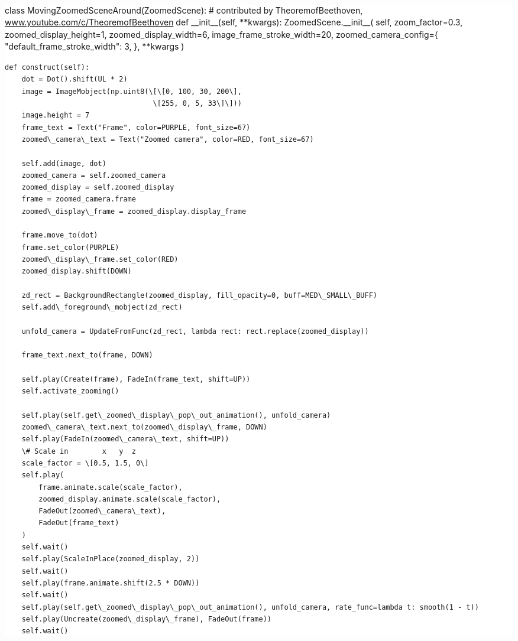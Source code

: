 class MovingZoomedSceneAround(ZoomedScene):
\# contributed by TheoremofBeethoven, www.youtube.com/c/TheoremofBeethoven
    def \_\_init\_\_(self, **kwargs):
        ZoomedScene.\_\_init\_\_(
            self,
            zoom_factor=0.3,
            zoomed\_display\_height=1,
            zoomed\_display\_width=6,
            image\_frame\_stroke_width=20,
            zoomed\_camera\_config={
                "default\_frame\_stroke_width": 3,
                },
            **kwargs
        )

    def construct(self):
        dot = Dot().shift(UL * 2)
        image = ImageMobject(np.uint8(\[\[0, 100, 30, 200\],
                                       \[255, 0, 5, 33\]\]))
        image.height = 7
        frame_text = Text("Frame", color=PURPLE, font_size=67)
        zoomed\_camera\_text = Text("Zoomed camera", color=RED, font_size=67)

        self.add(image, dot)
        zoomed_camera = self.zoomed_camera
        zoomed_display = self.zoomed_display
        frame = zoomed_camera.frame
        zoomed\_display\_frame = zoomed_display.display_frame

        frame.move_to(dot)
        frame.set_color(PURPLE)
        zoomed\_display\_frame.set_color(RED)
        zoomed_display.shift(DOWN)

        zd_rect = BackgroundRectangle(zoomed_display, fill_opacity=0, buff=MED\_SMALL\_BUFF)
        self.add\_foreground\_mobject(zd_rect)

        unfold_camera = UpdateFromFunc(zd_rect, lambda rect: rect.replace(zoomed_display))

        frame_text.next_to(frame, DOWN)

        self.play(Create(frame), FadeIn(frame_text, shift=UP))
        self.activate_zooming()

        self.play(self.get\_zoomed\_display\_pop\_out_animation(), unfold_camera)
        zoomed\_camera\_text.next_to(zoomed\_display\_frame, DOWN)
        self.play(FadeIn(zoomed\_camera\_text, shift=UP))
        \# Scale in        x   y  z
        scale_factor = \[0.5, 1.5, 0\]
        self.play(
            frame.animate.scale(scale_factor),
            zoomed_display.animate.scale(scale_factor),
            FadeOut(zoomed\_camera\_text),
            FadeOut(frame_text)
        )
        self.wait()
        self.play(ScaleInPlace(zoomed_display, 2))
        self.wait()
        self.play(frame.animate.shift(2.5 * DOWN))
        self.wait()
        self.play(self.get\_zoomed\_display\_pop\_out_animation(), unfold_camera, rate_func=lambda t: smooth(1 - t))
        self.play(Uncreate(zoomed\_display\_frame), FadeOut(frame))
        self.wait()
